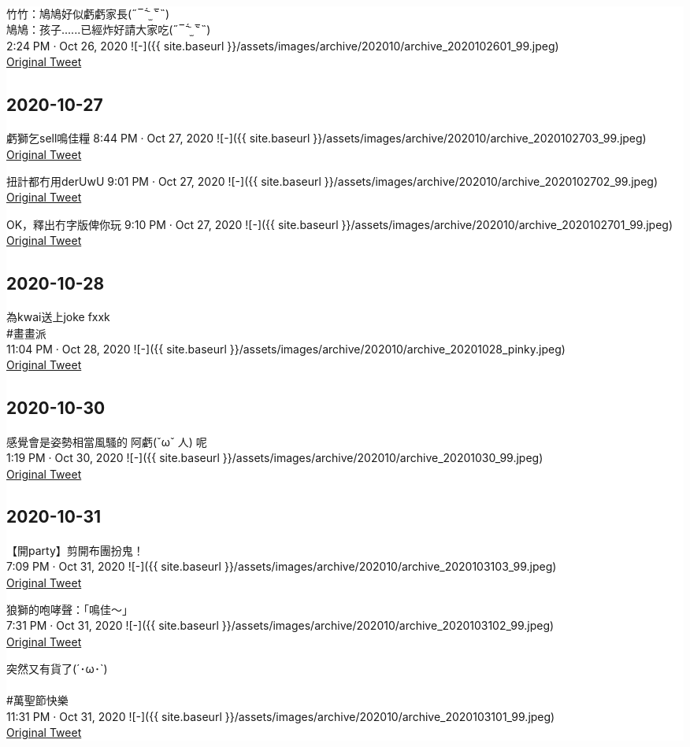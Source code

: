 竹竹：鳩鳩好似虧虧家長(˶‾᷄ ⁻̫ ‾᷅˵)<br>
鳩鳩：孩子......已經炸好請大家吃(˶‾᷄ ⁻̫ ‾᷅˵)<br>
2:24 PM · Oct 26, 2020
![-]({{ site.baseurl }}/assets/images/archive/202010/archive_2020102601_99.jpeg)<br>
<a href="https://twitter.com/Kyutori1/status/1320612317961146369">Original Tweet</a><br>


## 2020-10-27

虧獅乞sell鳴佳糧
8:44 PM · Oct 27, 2020
![-]({{ site.baseurl }}/assets/images/archive/202010/archive_2020102703_99.jpeg)<br>
<a href="https://twitter.com/Kyutori1/status/1321070353876013056">Original Tweet</a><br>

扭計都冇用derUwU
9:01 PM · Oct 27, 2020
![-]({{ site.baseurl }}/assets/images/archive/202010/archive_2020102702_99.jpeg)<br>
<a href="https://twitter.com/Kyutori1/status/1321074448804397056">Original Tweet</a><br>

OK，釋出冇字版俾你玩
9:10 PM · Oct 27, 2020
![-]({{ site.baseurl }}/assets/images/archive/202010/archive_2020102701_99.jpeg)<br>
<a href="https://twitter.com/Kyutori1/status/1321076732267433985">Original Tweet</a><br>

## 2020-10-28
為kwai送上joke fxxk<br>
#畫畫派<br>
11:04 PM · Oct 28, 2020
![-]({{ site.baseurl }}/assets/images/archive/202010/archive_20201028_pinky.jpeg)<br>
<a href="https://twitter.com/Pinky005Pinky/status/1321467975631663106">Original Tweet</a><br>

## 2020-10-30
感覺會是姿勢相當風騷的 阿虧(ˇωˇ  人) 呢 <br>
1:19 PM · Oct 30, 2020
![-]({{ site.baseurl }}/assets/images/archive/202010/archive_20201030_99.jpeg)<br>
<a href="https://twitter.com/Kyutori1/status/1322045410467143680">Original Tweet</a><br>

## 2020-10-31
【開party】剪開布團扮鬼！<br>
7:09 PM · Oct 31, 2020
![-]({{ site.baseurl }}/assets/images/archive/202010/archive_2020103103_99.jpeg)<br>
<a href="https://twitter.com/Kyutori1/status/1322495817748414464">Original Tweet</a><br>

狼獅的咆哮聲：「鳴佳～」<br>
7:31 PM · Oct 31, 2020
![-]({{ site.baseurl }}/assets/images/archive/202010/archive_2020103102_99.jpeg)<br>
<a href="https://twitter.com/Kyutori1/status/1322501472299282432">Original Tweet</a><br>

突然又有貨了(´･ω･`)<br>
<br>
#萬聖節快樂<br>
11:31 PM · Oct 31, 2020
![-]({{ site.baseurl }}/assets/images/archive/202010/archive_2020103101_99.jpeg)<br>
<a href="https://twitter.com/Kyutori1/status/1322561726978551808">Original Tweet</a><br>

